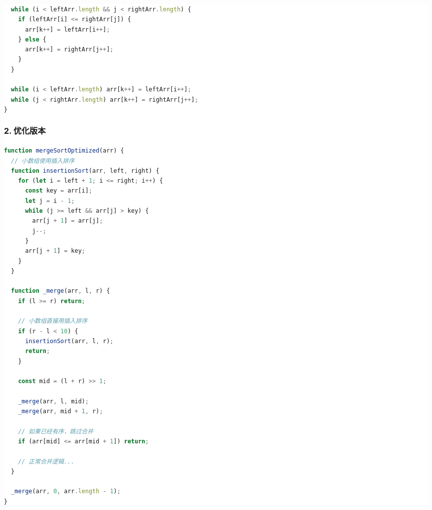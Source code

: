 ```javascript
  while (i < leftArr.length && j < rightArr.length) {
    if (leftArr[i] <= rightArr[j]) {
      arr[k++] = leftArr[i++];
    } else {
      arr[k++] = rightArr[j++];
    }
  }

  while (i < leftArr.length) arr[k++] = leftArr[i++];
  while (j < rightArr.length) arr[k++] = rightArr[j++];
}
```

### 2. 优化版本

```javascript
function mergeSortOptimized(arr) {
  // 小数组使用插入排序
  function insertionSort(arr, left, right) {
    for (let i = left + 1; i <= right; i++) {
      const key = arr[i];
      let j = i - 1;
      while (j >= left && arr[j] > key) {
        arr[j + 1] = arr[j];
        j--;
      }
      arr[j + 1] = key;
    }
  }

  function _merge(arr, l, r) {
    if (l >= r) return;

    // 小数组直接用插入排序
    if (r - l < 10) {
      insertionSort(arr, l, r);
      return;
    }

    const mid = (l + r) >> 1;

    _merge(arr, l, mid);
    _merge(arr, mid + 1, r);

    // 如果已经有序，跳过合并
    if (arr[mid] <= arr[mid + 1]) return;

    // 正常合并逻辑...
  }

  _merge(arr, 0, arr.length - 1);
}
```
